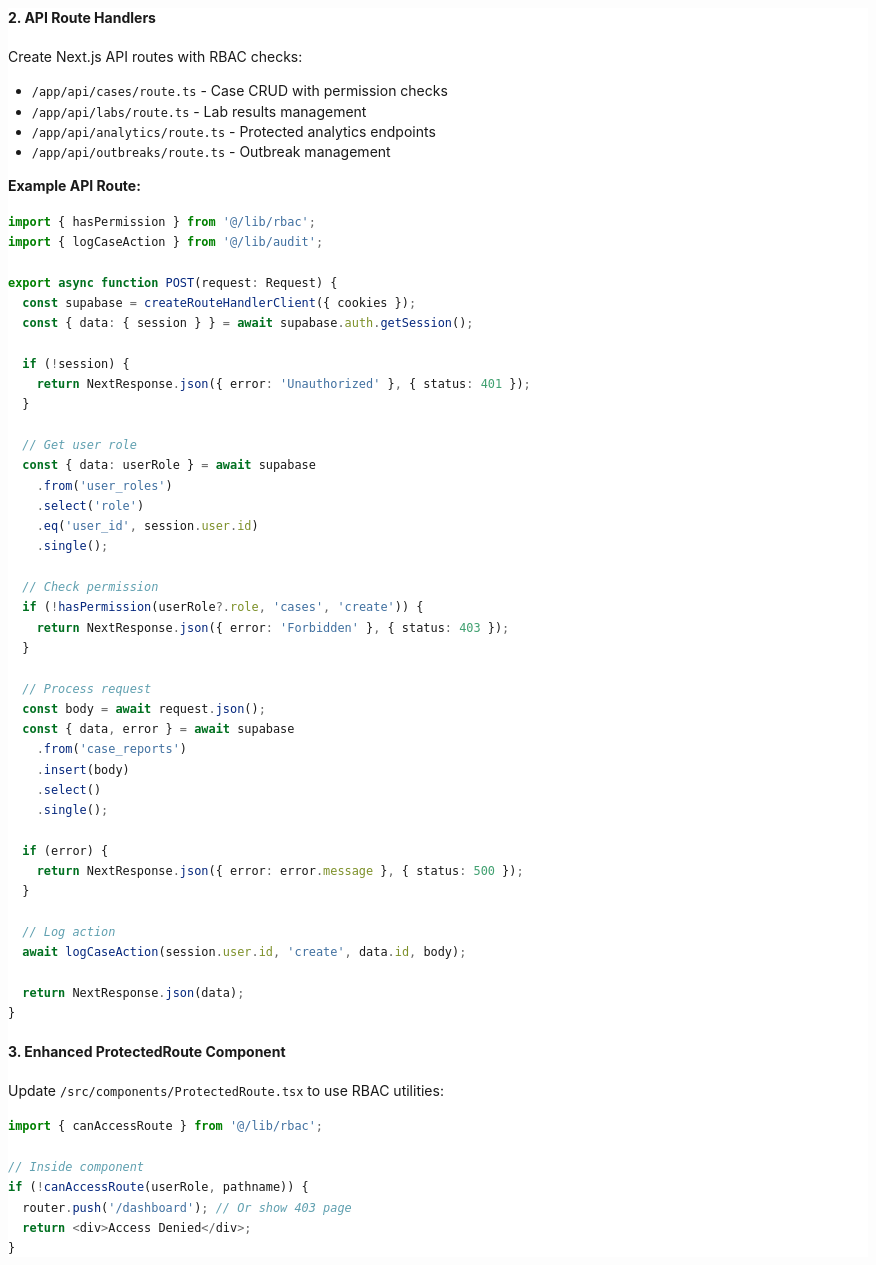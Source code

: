#### 2. API Route Handlers
Create Next.js API routes with RBAC checks:
- `/app/api/cases/route.ts` - Case CRUD with permission checks
- `/app/api/labs/route.ts` - Lab results management
- `/app/api/analytics/route.ts` - Protected analytics endpoints
- `/app/api/outbreaks/route.ts` - Outbreak management

**Example API Route:**
```typescript
import { hasPermission } from '@/lib/rbac';
import { logCaseAction } from '@/lib/audit';

export async function POST(request: Request) {
  const supabase = createRouteHandlerClient({ cookies });
  const { data: { session } } = await supabase.auth.getSession();
  
  if (!session) {
    return NextResponse.json({ error: 'Unauthorized' }, { status: 401 });
  }
  
  // Get user role
  const { data: userRole } = await supabase
    .from('user_roles')
    .select('role')
    .eq('user_id', session.user.id)
    .single();
  
  // Check permission
  if (!hasPermission(userRole?.role, 'cases', 'create')) {
    return NextResponse.json({ error: 'Forbidden' }, { status: 403 });
  }
  
  // Process request
  const body = await request.json();
  const { data, error } = await supabase
    .from('case_reports')
    .insert(body)
    .select()
    .single();
  
  if (error) {
    return NextResponse.json({ error: error.message }, { status: 500 });
  }
  
  // Log action
  await logCaseAction(session.user.id, 'create', data.id, body);
  
  return NextResponse.json(data);
}
```

#### 3. Enhanced ProtectedRoute Component
Update `/src/components/ProtectedRoute.tsx` to use RBAC utilities:
```typescript
import { canAccessRoute } from '@/lib/rbac';

// Inside component
if (!canAccessRoute(userRole, pathname)) {
  router.push('/dashboard'); // Or show 403 page
  return <div>Access Denied</div>;
}
```
